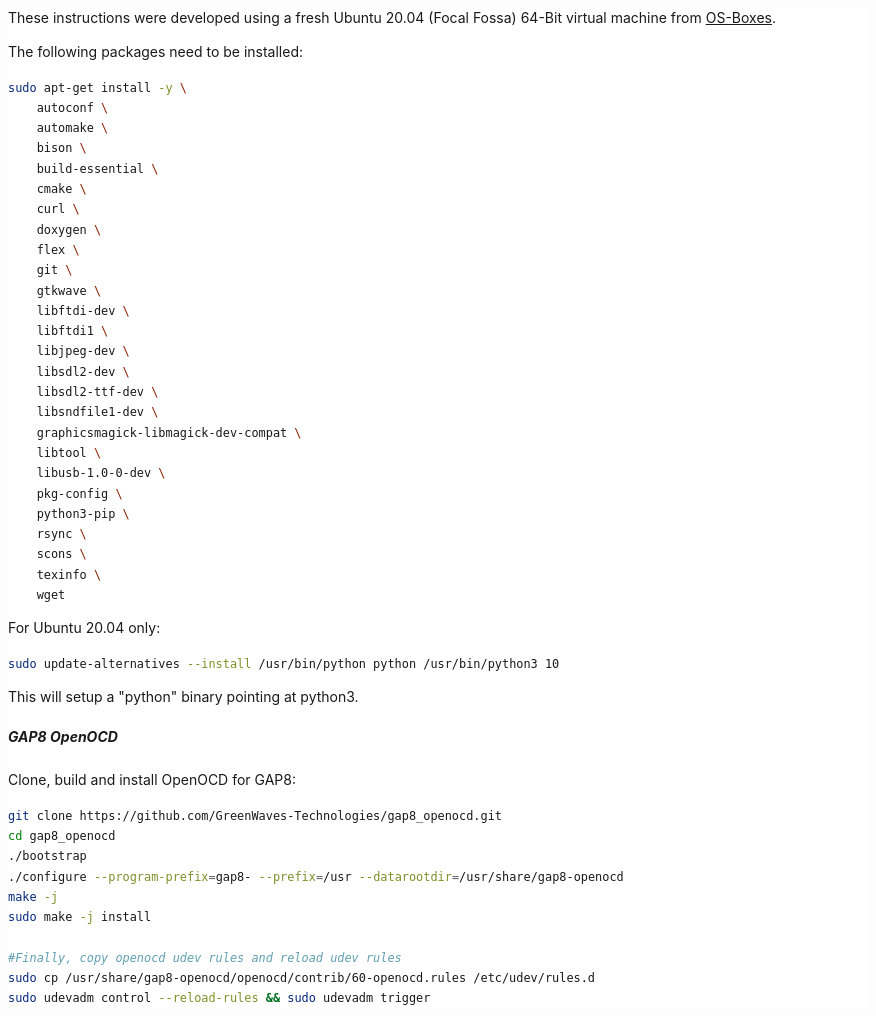 These instructions were developed using a fresh Ubuntu 20.04 (Focal Fossa)
64-Bit virtual machine from
[OS-Boxes](https://www.osboxes.org/ubuntu/#ubuntu-1804-info).

The following packages need to be installed:

```bash
sudo apt-get install -y \
    autoconf \
    automake \
    bison \
    build-essential \
    cmake \
    curl \
    doxygen \
    flex \
    git \
    gtkwave \
    libftdi-dev \
    libftdi1 \
    libjpeg-dev \
    libsdl2-dev \
    libsdl2-ttf-dev \
    libsndfile1-dev \
    graphicsmagick-libmagick-dev-compat \
    libtool \
    libusb-1.0-0-dev \
    pkg-config \
    python3-pip \
    rsync \
    scons \
    texinfo \
    wget
```

For Ubuntu 20.04 only:

```bash
sudo update-alternatives --install /usr/bin/python python /usr/bin/python3 10
```

This will setup a "python" binary pointing at python3.

##### GAP8 OpenOCD
Clone, build and install OpenOCD for GAP8:

```bash
git clone https://github.com/GreenWaves-Technologies/gap8_openocd.git
cd gap8_openocd
./bootstrap
./configure --program-prefix=gap8- --prefix=/usr --datarootdir=/usr/share/gap8-openocd
make -j
sudo make -j install

#Finally, copy openocd udev rules and reload udev rules
sudo cp /usr/share/gap8-openocd/openocd/contrib/60-openocd.rules /etc/udev/rules.d
sudo udevadm control --reload-rules && sudo udevadm trigger
```
